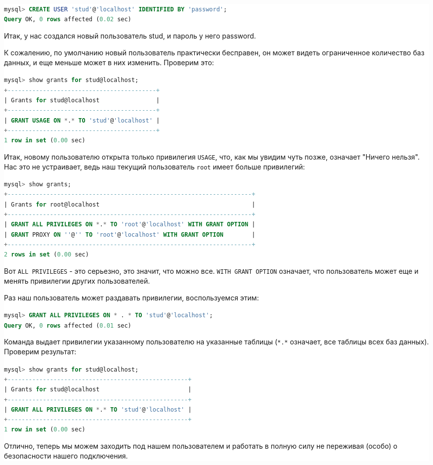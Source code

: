  ```sql
mysql> CREATE USER 'stud'@'localhost' IDENTIFIED BY 'password';
Query OK, 0 rows affected (0.02 sec)
 ```
 
Итак, у нас создался новый пользователь stud, и пароль у него password.

К сожалению, по умолчанию новый пользователь практически бесправен, он может видеть ограниченное количество баз данных, и еще меньше может в них изменить. Проверим это:

```sql
mysql> show grants for stud@localhost;
+------------------------------------------+
| Grants for stud@localhost                |
+------------------------------------------+
| GRANT USAGE ON *.* TO 'stud'@'localhost' |
+------------------------------------------+
1 row in set (0.00 sec)
```
Итак, новому пользователю открыта только привилегия `USAGE`, что, как мы увидим чуть позже, означает "Ничего нельзя". Нас это не устраивает, ведь наш текущий пользователь `root` имеет больше привилегий:

```sql
mysql> show grants;
+---------------------------------------------------------------------+
| Grants for root@localhost                                           |
+---------------------------------------------------------------------+
| GRANT ALL PRIVILEGES ON *.* TO 'root'@'localhost' WITH GRANT OPTION |
| GRANT PROXY ON ''@'' TO 'root'@'localhost' WITH GRANT OPTION        |
+---------------------------------------------------------------------+
2 rows in set (0.00 sec)
```
Вот `ALL PRIVILEGES` - это серьезно, это значит, что можно все. `WITH GRANT OPTION` означает, что пользователь может еще и менять привилегии других пользователей.

Раз наш пользователь может раздавать привилегии, воспользуемся этим:

```sql
mysql> GRANT ALL PRIVILEGES ON * . * TO 'stud'@'localhost';
Query OK, 0 rows affected (0.01 sec)
```
Команда выдает привилегии указанному пользователю на указанные таблицы (`*.*` означает, все таблицы всех баз данных).
Проверим результат:

```sql
mysql> show grants for stud@localhost;
+---------------------------------------------------+
| Grants for stud@localhost                         |
+---------------------------------------------------+
| GRANT ALL PRIVILEGES ON *.* TO 'stud'@'localhost' |
+---------------------------------------------------+
1 row in set (0.00 sec)
```

Отлично, теперь мы можем заходить под нашем пользователем и работать в полную силу не переживая (особо) о безопасности нашего подключения.
